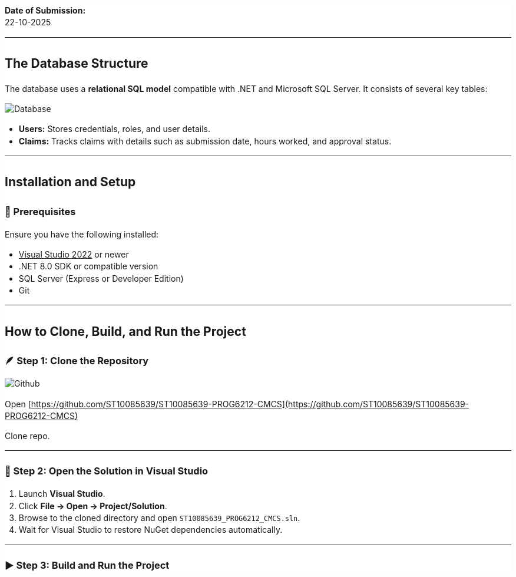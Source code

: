**Date of Submission:**  
22-10-2025  

---

## The Database Structure

The database uses a **relational SQL model** compatible with .NET and Microsoft SQL Server. It consists of several key tables:

<img width="1573" height="901" alt="Database" src="https://github.com/user-attachments/assets/da6abdda-639a-4a35-b1b6-ce768dd9df56" />

- **Users:** Stores credentials, roles, and user details.  
- **Claims:** Tracks claims with details such as submission date, hours worked, and approval status.  

---

## Installation and Setup

### 🧩 Prerequisites
Ensure you have the following installed:
- [Visual Studio 2022](https://visualstudio.microsoft.com/vs/) or newer  
- .NET 8.0 SDK or compatible version  
- SQL Server (Express or Developer Edition)  
- Git  

---

## How to Clone, Build, and Run the Project

### 🪶 Step 1: Clone the Repository

<img width="1917" height="971" alt="Github" src="https://github.com/user-attachments/assets/20e25573-0720-4d6c-a7b8-14e8bb25c946" />

Open [https://github.com/ST10085639/ST10085639-PROG6212-CMCS](https://github.com/ST10085639/ST10085639-PROG6212-CMCS)

Clone repo.

---

### 🧱 Step 2: Open the Solution in Visual Studio

1. Launch **Visual Studio**.  
2. Click **File → Open → Project/Solution**.  
3. Browse to the cloned directory and open `ST10085639_PROG6212_CMCS.sln`.  
4. Wait for Visual Studio to restore NuGet dependencies automatically.

---

### ▶️ Step 3: Build and Run the Project
